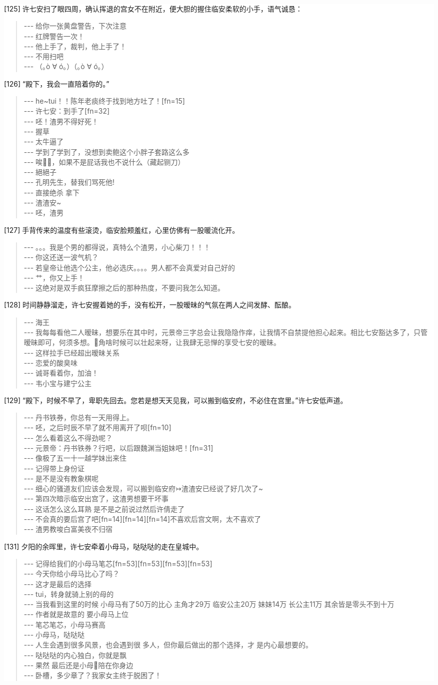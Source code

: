 [125] 许七安扫了眼四周，确认挥退的宫女不在附近，便大胆的握住临安柔软的小手，语气诚恳：
>--- 给你一张黄盘警告，下次注意<br>
>--- 红牌警告一次！<br>
>--- 他上手了，裁判，他上手了！<br>
>--- 不用扫吧<br>
>--- （｡ò ∀ ó｡）（｡ò ∀ ó｡）<br>

[126] “殿下，我会一直陪着你的。”
>--- he~tui！！陈年老痰终于找到地方吐了！[fn=15]<br>
>--- 许七安：到手了[fn=32]<br>
>--- 呸！渣男不得好死！<br>
>--- 握草<br>
>--- 太牛逼了<br>
>--- 学到了学到了，没想到卖鲍这个小胖子套路这么多<br>
>--- 唉😮‍💨，如果不是屁话我也不说什么（藏起铡刀）<br>
>--- 絕絕子<br>
>--- 孔明先生，替我们骂死他!<br>
>--- 直接绝杀 拿下<br>
>--- 渣渣安~<br>
>--- 呸，渣男<br>

[127] 手背传来的温度有些滚烫，临安脸颊羞红，心里仿佛有一股暖流化开。
>--- 。。。我是个男的都得说，真特么个渣男，小心柴刀！！！<br>
>--- 你这还送一波气机？<br>
>--- 若皇帝让他选个公主，他必选庆。。。。男人都不会真爱对自己好的<br>
>--- 艹，你又上手！<br>
>--- 这绝对是双手疯狂摩擦之后的那种热度，不要问我怎么知道。<br>

[128] 时间静静溜走，许七安握着她的手，没有松开，一股暧昧的气氛在两人之间发酵、酝酿。
>--- 海王<br>
>--- 我每每看他二人暧昧，想要乐在其中时，元景帝三字总会让我隐隐作痒，让我情不自禁提他担心起来。相比七安豁达多了，只管暧昧即可，何须多想。🐷角啥时候可以壮起来呀，让我肆无忌惮的享受七安的暧昧。<br>
>--- 这样拉手已经超出暧昧关系<br>
>--- 恋爱的酸臭味<br>
>--- 诚哥看着你，加油！<br>
>--- 韦小宝与建宁公主<br>

[129] “殿下，时候不早了，卑职先回去。您若是想天天见我，可以搬到临安府，不必住在宫里。”许七安低声道。
>--- 丹书铁券，你总有一天用得上。<br>
>--- 呸，之后时辰不早了就不用离开了呗[fn=10]<br>
>--- 怎么看着这么不得劲呢？<br>
>--- 元景帝：丹书铁券？行吧，以后跟魏渊当姐妹吧！[fn=31]<br>
>--- 像极了五一十一越学妹出来住<br>
>--- 记得带上身份证<br>
>--- 是不是没有教象棋呢<br>
>--- 细心的骚道友们应该会发现，可以搬到临安府↣渣渣安已经说了好几次了~<br>
>--- 第四次暗示临安出宫了，这渣男想要干坏事<br>
>--- 这话怎么这么耳熟  是不是之前说过然后许倩走了<br>
>--- 不会真的要后宫了吧[fn=14][fn=14][fn=14]不喜欢后宫文啊，太不喜欢了<br>
>--- 渣男教唆白富美夜不归宿<br>

[131] 夕阳的余晖里，许七安牵着小母马，哒哒哒的走在皇城中。
>--- 记得给我们的小母马笔芯[fn=53][fn=53][fn=53][fn=53]<br>
>--- 今天你给小母马比心了吗？<br>
>--- 这才是最后的选择<br>
>--- tui，转身就骑上别的母的<br>
>--- 当我看到这里的时候  小母马有了50万的比心  主角才29万  临安公主20万  妹妹14万  长公主11万  其余皆是零头不到十万<br>
>--- 作者就是故意的  要小母马上位<br>
>--- 笔芯笔芯，小母马赛高<br>
>--- 小母马，哒哒哒<br>
>--- 人生会遇到很多风景，也会遇到很
多人，但你最后做出的那个选择，才
是内心最想要的。<br>
>--- 哒哒哒的内心独白，你就是飘<br>
>--- 果然 最后还是小母🐴陪在你身边<br>
>--- 卧槽，多少章了？我家女主终于脱困了！<br>